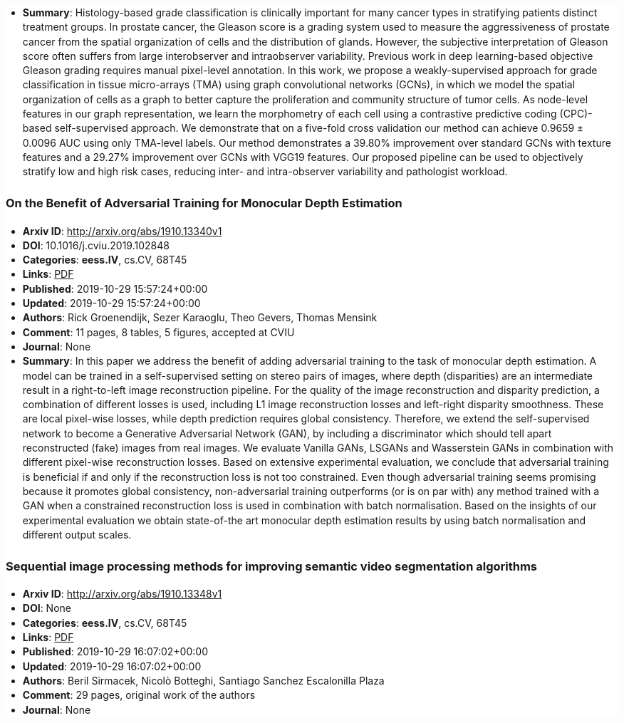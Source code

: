 - **Summary**: Histology-based grade classification is clinically important for many cancer types in stratifying patients distinct treatment groups. In prostate cancer, the Gleason score is a grading system used to measure the aggressiveness of prostate cancer from the spatial organization of cells and the distribution of glands. However, the subjective interpretation of Gleason score often suffers from large interobserver and intraobserver variability. Previous work in deep learning-based objective Gleason grading requires manual pixel-level annotation. In this work, we propose a weakly-supervised approach for grade classification in tissue micro-arrays (TMA) using graph convolutional networks (GCNs), in which we model the spatial organization of cells as a graph to better capture the proliferation and community structure of tumor cells. As node-level features in our graph representation, we learn the morphometry of each cell using a contrastive predictive coding (CPC)-based self-supervised approach. We demonstrate that on a five-fold cross validation our method can achieve $0.9659\pm0.0096$ AUC using only TMA-level labels. Our method demonstrates a 39.80\% improvement over standard GCNs with texture features and a 29.27% improvement over GCNs with VGG19 features. Our proposed pipeline can be used to objectively stratify low and high risk cases, reducing inter- and intra-observer variability and pathologist workload.



### On the Benefit of Adversarial Training for Monocular Depth Estimation
- **Arxiv ID**: http://arxiv.org/abs/1910.13340v1
- **DOI**: 10.1016/j.cviu.2019.102848
- **Categories**: **eess.IV**, cs.CV, 68T45
- **Links**: [PDF](http://arxiv.org/pdf/1910.13340v1)
- **Published**: 2019-10-29 15:57:24+00:00
- **Updated**: 2019-10-29 15:57:24+00:00
- **Authors**: Rick Groenendijk, Sezer Karaoglu, Theo Gevers, Thomas Mensink
- **Comment**: 11 pages, 8 tables, 5 figures, accepted at CVIU
- **Journal**: None
- **Summary**: In this paper we address the benefit of adding adversarial training to the task of monocular depth estimation. A model can be trained in a self-supervised setting on stereo pairs of images, where depth (disparities) are an intermediate result in a right-to-left image reconstruction pipeline. For the quality of the image reconstruction and disparity prediction, a combination of different losses is used, including L1 image reconstruction losses and left-right disparity smoothness. These are local pixel-wise losses, while depth prediction requires global consistency. Therefore, we extend the self-supervised network to become a Generative Adversarial Network (GAN), by including a discriminator which should tell apart reconstructed (fake) images from real images. We evaluate Vanilla GANs, LSGANs and Wasserstein GANs in combination with different pixel-wise reconstruction losses. Based on extensive experimental evaluation, we conclude that adversarial training is beneficial if and only if the reconstruction loss is not too constrained. Even though adversarial training seems promising because it promotes global consistency, non-adversarial training outperforms (or is on par with) any method trained with a GAN when a constrained reconstruction loss is used in combination with batch normalisation. Based on the insights of our experimental evaluation we obtain state-of-the art monocular depth estimation results by using batch normalisation and different output scales.



### Sequential image processing methods for improving semantic video segmentation algorithms
- **Arxiv ID**: http://arxiv.org/abs/1910.13348v1
- **DOI**: None
- **Categories**: **eess.IV**, cs.CV, 68T45
- **Links**: [PDF](http://arxiv.org/pdf/1910.13348v1)
- **Published**: 2019-10-29 16:07:02+00:00
- **Updated**: 2019-10-29 16:07:02+00:00
- **Authors**: Beril Sirmacek, Nicolò Botteghi, Santiago Sanchez Escalonilla Plaza
- **Comment**: 29 pages, original work of the authors
- **Journal**: None